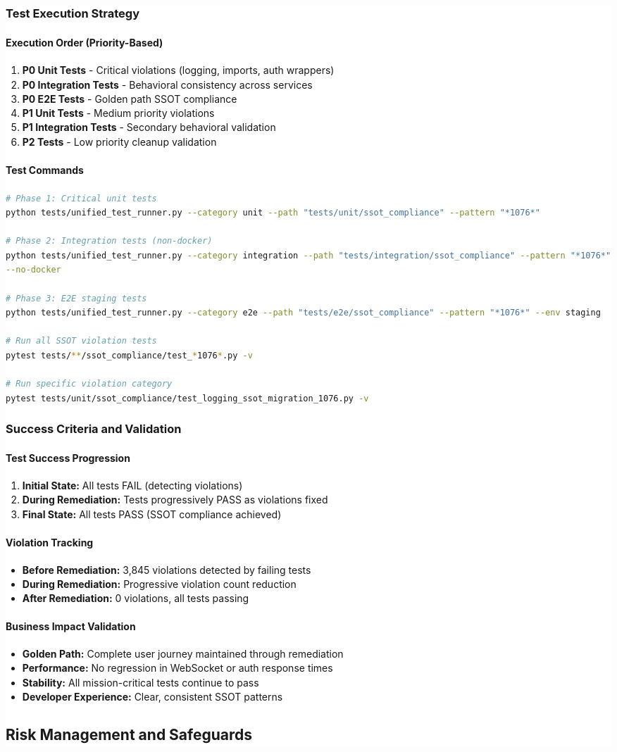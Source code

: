 ### Test Execution Strategy

#### Execution Order (Priority-Based)
1. **P0 Unit Tests** - Critical violations (logging, imports, auth wrappers)
2. **P0 Integration Tests** - Behavioral consistency across services
3. **P0 E2E Tests** - Golden path SSOT compliance
4. **P1 Unit Tests** - Medium priority violations
5. **P1 Integration Tests** - Secondary behavioral validation
6. **P2 Tests** - Low priority cleanup validation

#### Test Commands
```bash
# Phase 1: Critical unit tests
python tests/unified_test_runner.py --category unit --path "tests/unit/ssot_compliance" --pattern "*1076*"

# Phase 2: Integration tests (non-docker)
python tests/unified_test_runner.py --category integration --path "tests/integration/ssot_compliance" --pattern "*1076*" --no-docker

# Phase 3: E2E staging tests
python tests/unified_test_runner.py --category e2e --path "tests/e2e/ssot_compliance" --pattern "*1076*" --env staging

# Run all SSOT violation tests
pytest tests/**/ssot_compliance/test_*1076*.py -v

# Run specific violation category
pytest tests/unit/ssot_compliance/test_logging_ssot_migration_1076.py -v
```

### Success Criteria and Validation

#### Test Success Progression
1. **Initial State:** All tests FAIL (detecting violations)
2. **During Remediation:** Tests progressively PASS as violations fixed
3. **Final State:** All tests PASS (SSOT compliance achieved)

#### Violation Tracking
- **Before Remediation:** 3,845 violations detected by failing tests
- **During Remediation:** Progressive violation count reduction
- **After Remediation:** 0 violations, all tests passing

#### Business Impact Validation
- **Golden Path:** Complete user journey maintained through remediation
- **Performance:** No regression in WebSocket or auth response times
- **Stability:** All mission-critical tests continue to pass
- **Developer Experience:** Clear, consistent SSOT patterns

## Risk Management and Safeguards
